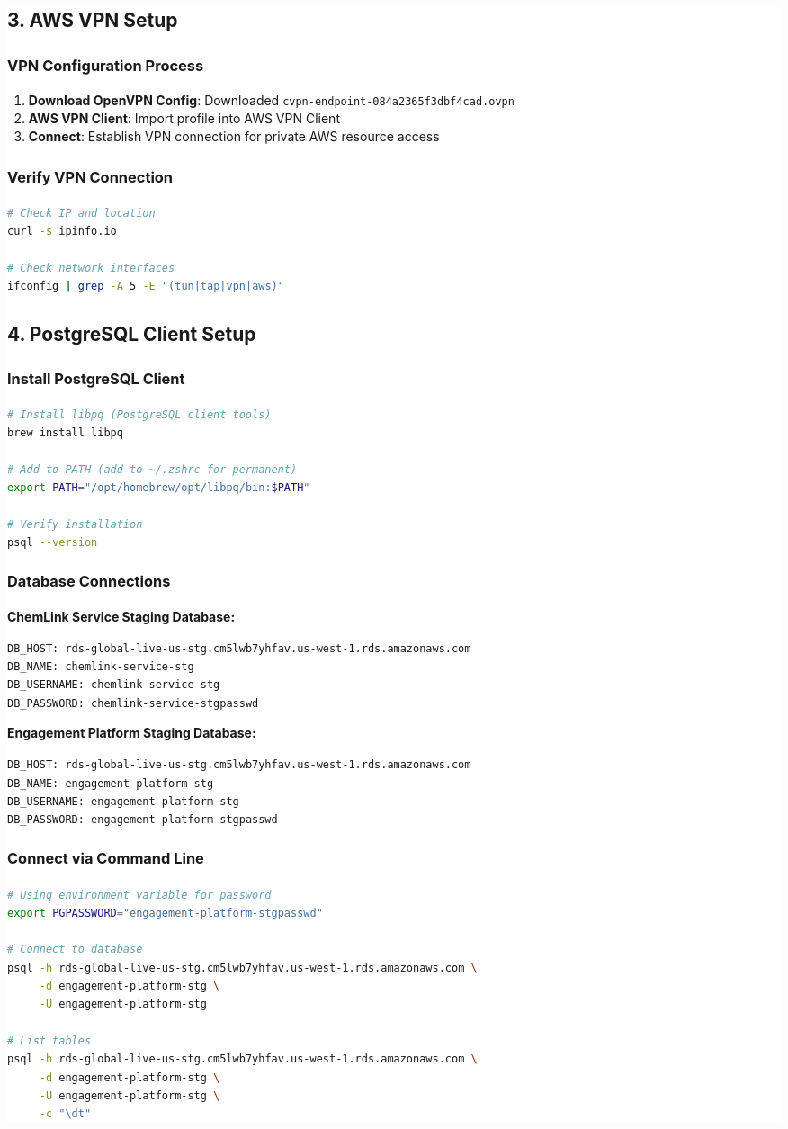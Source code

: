 ## 3. AWS VPN Setup

### VPN Configuration Process
1. **Download OpenVPN Config**: Downloaded `cvpn-endpoint-084a2365f3dbf4cad.ovpn`
2. **AWS VPN Client**: Import profile into AWS VPN Client
3. **Connect**: Establish VPN connection for private AWS resource access

### Verify VPN Connection
```bash
# Check IP and location
curl -s ipinfo.io

# Check network interfaces
ifconfig | grep -A 5 -E "(tun|tap|vpn|aws)"
```

## 4. PostgreSQL Client Setup

### Install PostgreSQL Client
```bash
# Install libpq (PostgreSQL client tools)
brew install libpq

# Add to PATH (add to ~/.zshrc for permanent)
export PATH="/opt/homebrew/opt/libpq/bin:$PATH"

# Verify installation
psql --version
```

### Database Connections
**ChemLink Service Staging Database:**
```bash
DB_HOST: rds-global-live-us-stg.cm5lwb7yhfav.us-west-1.rds.amazonaws.com
DB_NAME: chemlink-service-stg
DB_USERNAME: chemlink-service-stg
DB_PASSWORD: chemlink-service-stgpasswd
```

**Engagement Platform Staging Database:**
```bash
DB_HOST: rds-global-live-us-stg.cm5lwb7yhfav.us-west-1.rds.amazonaws.com
DB_NAME: engagement-platform-stg
DB_USERNAME: engagement-platform-stg
DB_PASSWORD: engagement-platform-stgpasswd
```

### Connect via Command Line
```bash
# Using environment variable for password
export PGPASSWORD="engagement-platform-stgpasswd"

# Connect to database
psql -h rds-global-live-us-stg.cm5lwb7yhfav.us-west-1.rds.amazonaws.com \
     -d engagement-platform-stg \
     -U engagement-platform-stg

# List tables
psql -h rds-global-live-us-stg.cm5lwb7yhfav.us-west-1.rds.amazonaws.com \
     -d engagement-platform-stg \
     -U engagement-platform-stg \
     -c "\dt"
```